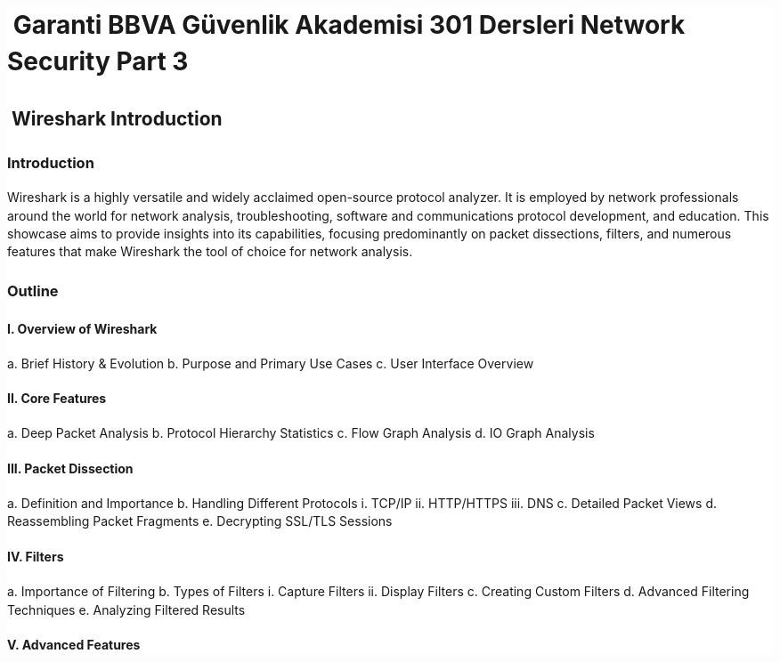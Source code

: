 #  Garanti BBVA Güvenlik Akademisi 301 Dersleri Network Security Part 3

##  Wireshark Introduction

### Introduction

Wireshark is a highly versatile and widely acclaimed open-source protocol analyzer. It is employed by network professionals around the world for network analysis, troubleshooting, software and communications protocol development, and education. This showcase aims to provide insights into its capabilities, focusing predominantly on packet dissections, filters, and numerous features that make Wireshark the tool of choice for network analysis.

### Outline

#### I. Overview of Wireshark

   a. Brief History & Evolution
   b. Purpose and Primary Use Cases
   c. User Interface Overview

#### II. Core Features

   a. Deep Packet Analysis
   b. Protocol Hierarchy Statistics
   c. Flow Graph Analysis
   d. IO Graph Analysis

#### III. Packet Dissection

   a. Definition and Importance
   b. Handling Different Protocols
      i. TCP/IP
      ii. HTTP/HTTPS
      iii. DNS
   c. Detailed Packet Views
   d. Reassembling Packet Fragments
   e. Decrypting SSL/TLS Sessions

#### IV. Filters

   a. Importance of Filtering
   b. Types of Filters
      i. Capture Filters
      ii. Display Filters
   c. Creating Custom Filters
   d. Advanced Filtering Techniques
   e. Analyzing Filtered Results

#### V. Advanced Features
